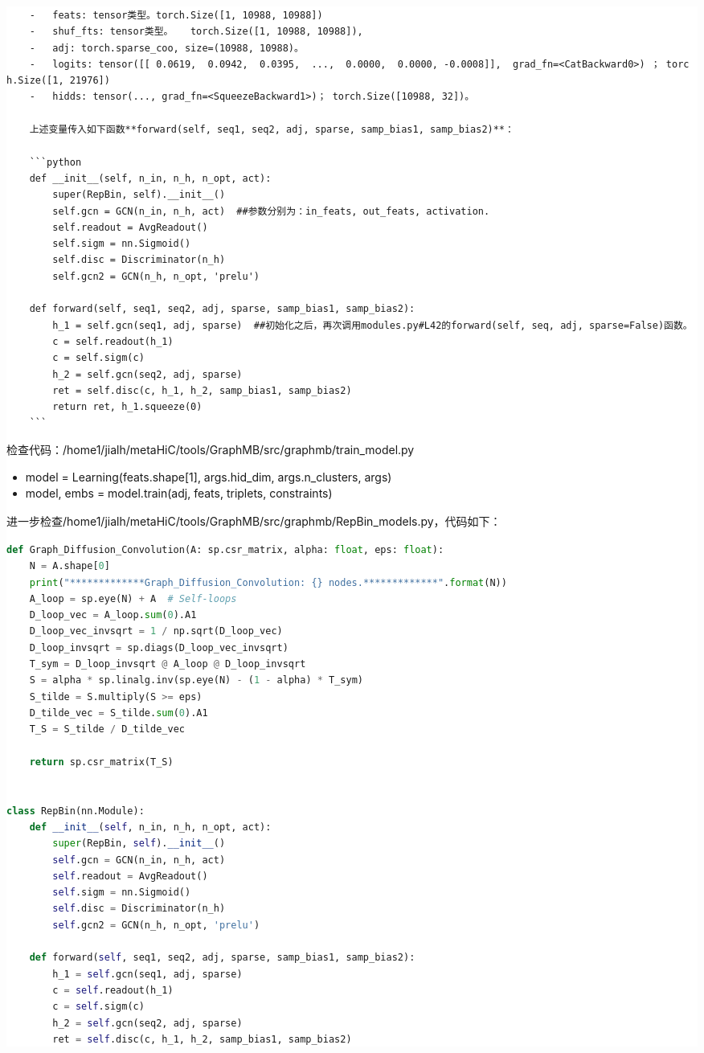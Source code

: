         -   feats: tensor类型。torch.Size([1, 10988, 10988])
        -   shuf_fts: tensor类型。   torch.Size([1, 10988, 10988]), 
        -   adj: torch.sparse_coo, size=(10988, 10988)。
        -   logits: tensor([[ 0.0619,  0.0942,  0.0395,  ...,  0.0000,  0.0000, -0.0008]],  grad_fn=<CatBackward0>) ； torch.Size([1, 21976])
        -   hidds: tensor(..., grad_fn=<SqueezeBackward1>)； torch.Size([10988, 32])。

        上述变量传入如下函数**forward(self, seq1, seq2, adj, sparse, samp_bias1, samp_bias2)**：

        ```python
        def __init__(self, n_in, n_h, n_opt, act):
            super(RepBin, self).__init__()
            self.gcn = GCN(n_in, n_h, act)  ##参数分别为：in_feats, out_feats, activation.
            self.readout = AvgReadout()
            self.sigm = nn.Sigmoid()
            self.disc = Discriminator(n_h)
            self.gcn2 = GCN(n_h, n_opt, 'prelu')
        
        def forward(self, seq1, seq2, adj, sparse, samp_bias1, samp_bias2):
            h_1 = self.gcn(seq1, adj, sparse)  ##初始化之后，再次调用modules.py#L42的forward(self, seq, adj, sparse=False)函数。
            c = self.readout(h_1)
            c = self.sigm(c)
            h_2 = self.gcn(seq2, adj, sparse)
            ret = self.disc(c, h_1, h_2, samp_bias1, samp_bias2)
            return ret, h_1.squeeze(0)
        ```

检查代码：/home1/jialh/metaHiC/tools/GraphMB/src/graphmb/train_model.py

-   model = Learning(feats.shape[1], args.hid_dim, args.n_clusters, args)
-   model, embs = model.train(adj, feats, triplets, constraints)

进一步检查/home1/jialh/metaHiC/tools/GraphMB/src/graphmb/RepBin_models.py，代码如下：

```python
def Graph_Diffusion_Convolution(A: sp.csr_matrix, alpha: float, eps: float):
    N = A.shape[0]
    print("*************Graph_Diffusion_Convolution: {} nodes.*************".format(N))
    A_loop = sp.eye(N) + A  # Self-loops
    D_loop_vec = A_loop.sum(0).A1
    D_loop_vec_invsqrt = 1 / np.sqrt(D_loop_vec)
    D_loop_invsqrt = sp.diags(D_loop_vec_invsqrt)
    T_sym = D_loop_invsqrt @ A_loop @ D_loop_invsqrt
    S = alpha * sp.linalg.inv(sp.eye(N) - (1 - alpha) * T_sym)
    S_tilde = S.multiply(S >= eps)
    D_tilde_vec = S_tilde.sum(0).A1
    T_S = S_tilde / D_tilde_vec

    return sp.csr_matrix(T_S)


class RepBin(nn.Module):
    def __init__(self, n_in, n_h, n_opt, act):
        super(RepBin, self).__init__()
        self.gcn = GCN(n_in, n_h, act)
        self.readout = AvgReadout()
        self.sigm = nn.Sigmoid()
        self.disc = Discriminator(n_h)
        self.gcn2 = GCN(n_h, n_opt, 'prelu')

    def forward(self, seq1, seq2, adj, sparse, samp_bias1, samp_bias2):
        h_1 = self.gcn(seq1, adj, sparse)
        c = self.readout(h_1)
        c = self.sigm(c)
        h_2 = self.gcn(seq2, adj, sparse)
        ret = self.disc(c, h_1, h_2, samp_bias1, samp_bias2)
```